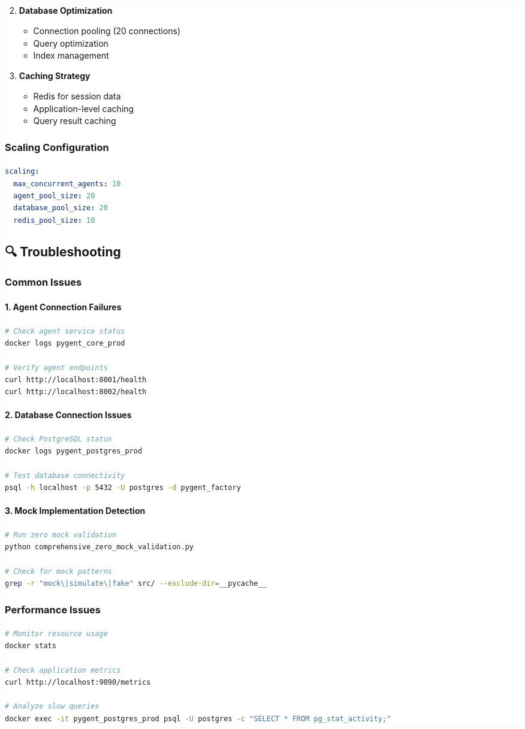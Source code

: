 2. **Database Optimization**
   - Connection pooling (20 connections)
   - Query optimization
   - Index management

3. **Caching Strategy**
   - Redis for session data
   - Application-level caching
   - Query result caching

### Scaling Configuration
```yaml
scaling:
  max_concurrent_agents: 10
  agent_pool_size: 20
  database_pool_size: 20
  redis_pool_size: 10
```

## 🔍 Troubleshooting

### Common Issues

#### 1. Agent Connection Failures
```bash
# Check agent service status
docker logs pygent_core_prod

# Verify agent endpoints
curl http://localhost:8001/health
curl http://localhost:8002/health
```

#### 2. Database Connection Issues
```bash
# Check PostgreSQL status
docker logs pygent_postgres_prod

# Test database connectivity
psql -h localhost -p 5432 -U postgres -d pygent_factory
```

#### 3. Mock Implementation Detection
```bash
# Run zero mock validation
python comprehensive_zero_mock_validation.py

# Check for mock patterns
grep -r "mock\|simulate\|fake" src/ --exclude-dir=__pycache__
```

### Performance Issues
```bash
# Monitor resource usage
docker stats

# Check application metrics
curl http://localhost:9090/metrics

# Analyze slow queries
docker exec -it pygent_postgres_prod psql -U postgres -c "SELECT * FROM pg_stat_activity;"
```
